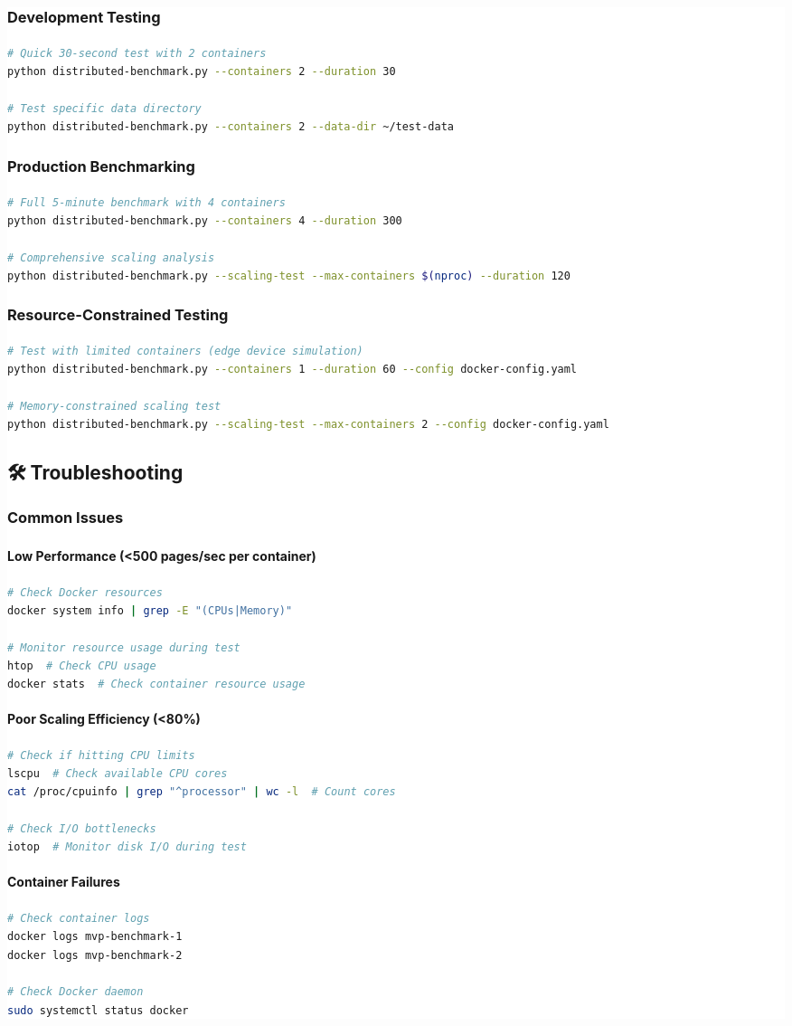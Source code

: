 ### Development Testing
```bash
# Quick 30-second test with 2 containers
python distributed-benchmark.py --containers 2 --duration 30

# Test specific data directory
python distributed-benchmark.py --containers 2 --data-dir ~/test-data
```

### Production Benchmarking
```bash
# Full 5-minute benchmark with 4 containers
python distributed-benchmark.py --containers 4 --duration 300

# Comprehensive scaling analysis
python distributed-benchmark.py --scaling-test --max-containers $(nproc) --duration 120
```

### Resource-Constrained Testing
```bash
# Test with limited containers (edge device simulation)
python distributed-benchmark.py --containers 1 --duration 60 --config docker-config.yaml

# Memory-constrained scaling test
python distributed-benchmark.py --scaling-test --max-containers 2 --config docker-config.yaml
```

## 🛠️ Troubleshooting

### Common Issues

#### Low Performance (<500 pages/sec per container)
```bash
# Check Docker resources
docker system info | grep -E "(CPUs|Memory)"

# Monitor resource usage during test
htop  # Check CPU usage
docker stats  # Check container resource usage
```

#### Poor Scaling Efficiency (<80%)
```bash
# Check if hitting CPU limits
lscpu  # Check available CPU cores
cat /proc/cpuinfo | grep "^processor" | wc -l  # Count cores

# Check I/O bottlenecks
iotop  # Monitor disk I/O during test
```

#### Container Failures
```bash
# Check container logs
docker logs mvp-benchmark-1
docker logs mvp-benchmark-2

# Check Docker daemon
sudo systemctl status docker
```
